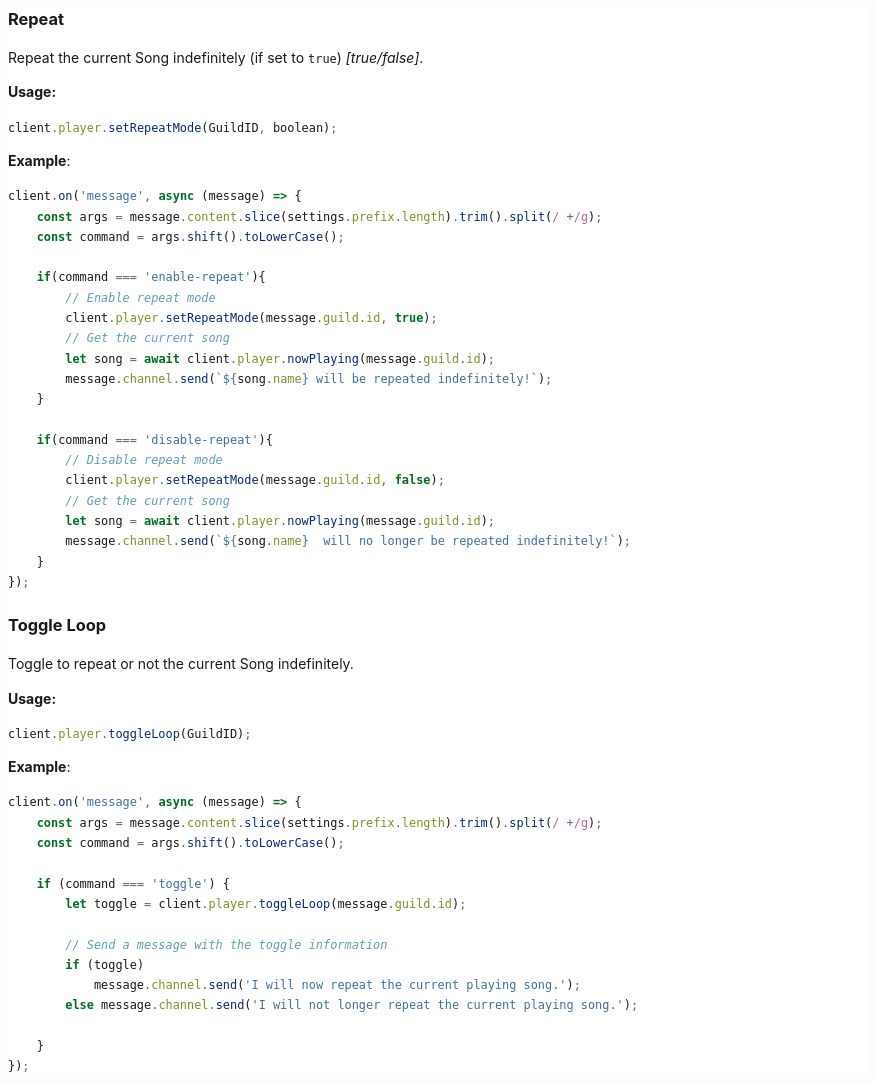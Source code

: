 ### Repeat
Repeat the current Song indefinitely (if set to ``true``) *[true/false]*.

**Usage:**
```js
client.player.setRepeatMode(GuildID, boolean);
```
**Example**:
```js
client.on('message', async (message) => {
    const args = message.content.slice(settings.prefix.length).trim().split(/ +/g);
    const command = args.shift().toLowerCase();

    if(command === 'enable-repeat'){
        // Enable repeat mode
        client.player.setRepeatMode(message.guild.id, true);
        // Get the current song
        let song = await client.player.nowPlaying(message.guild.id);
        message.channel.send(`${song.name} will be repeated indefinitely!`);
    }

    if(command === 'disable-repeat'){
        // Disable repeat mode
        client.player.setRepeatMode(message.guild.id, false);
        // Get the current song
        let song = await client.player.nowPlaying(message.guild.id);
        message.channel.send(`${song.name}  will no longer be repeated indefinitely!`);
    }
});
```

### Toggle Loop
Toggle to repeat or not the current Song indefinitely.

**Usage:**
```js
client.player.toggleLoop(GuildID);
```
**Example**:
```js
client.on('message', async (message) => {
    const args = message.content.slice(settings.prefix.length).trim().split(/ +/g);
    const command = args.shift().toLowerCase();

    if (command === 'toggle') {
        let toggle = client.player.toggleLoop(message.guild.id);

        // Send a message with the toggle information
        if (toggle)
            message.channel.send('I will now repeat the current playing song.');
        else message.channel.send('I will not longer repeat the current playing song.');

    }
});
```
